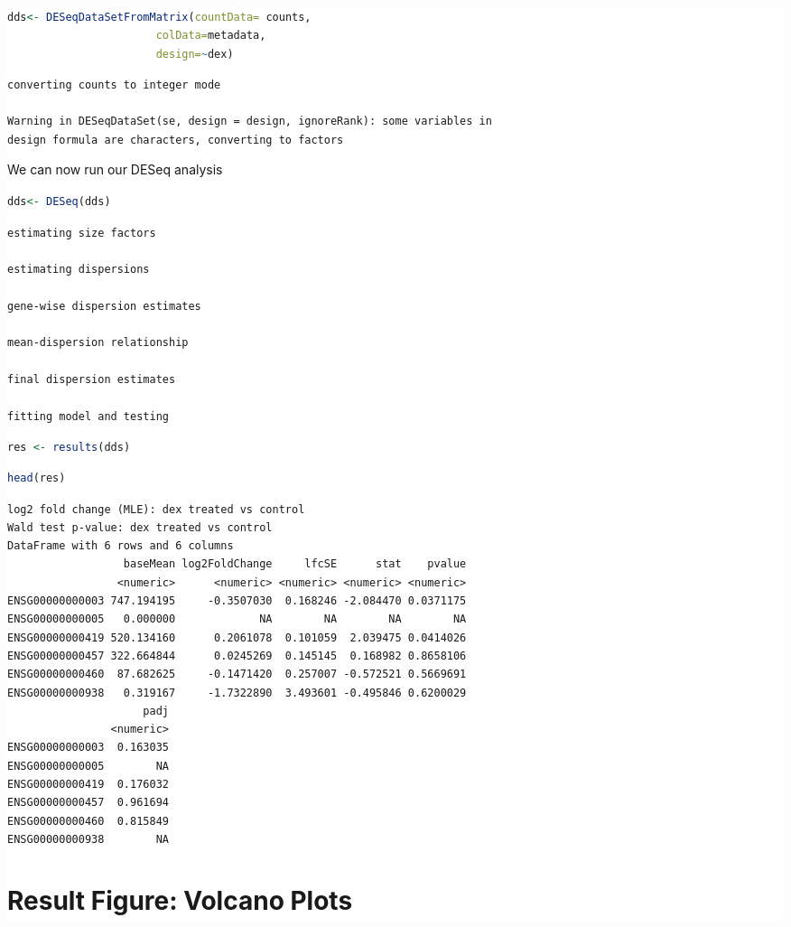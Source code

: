 ``` r
dds<- DESeqDataSetFromMatrix(countData= counts,
                       colData=metadata,
                       design=~dex)
```

    converting counts to integer mode

    Warning in DESeqDataSet(se, design = design, ignoreRank): some variables in
    design formula are characters, converting to factors

We can now run our DESeq analysis

``` r
dds<- DESeq(dds)
```

    estimating size factors

    estimating dispersions

    gene-wise dispersion estimates

    mean-dispersion relationship

    final dispersion estimates

    fitting model and testing

``` r
res <- results(dds)
```

``` r
head(res)
```

    log2 fold change (MLE): dex treated vs control 
    Wald test p-value: dex treated vs control 
    DataFrame with 6 rows and 6 columns
                      baseMean log2FoldChange     lfcSE      stat    pvalue
                     <numeric>      <numeric> <numeric> <numeric> <numeric>
    ENSG00000000003 747.194195     -0.3507030  0.168246 -2.084470 0.0371175
    ENSG00000000005   0.000000             NA        NA        NA        NA
    ENSG00000000419 520.134160      0.2061078  0.101059  2.039475 0.0414026
    ENSG00000000457 322.664844      0.0245269  0.145145  0.168982 0.8658106
    ENSG00000000460  87.682625     -0.1471420  0.257007 -0.572521 0.5669691
    ENSG00000000938   0.319167     -1.7322890  3.493601 -0.495846 0.6200029
                         padj
                    <numeric>
    ENSG00000000003  0.163035
    ENSG00000000005        NA
    ENSG00000000419  0.176032
    ENSG00000000457  0.961694
    ENSG00000000460  0.815849
    ENSG00000000938        NA

# Result Figure: Volcano Plots
